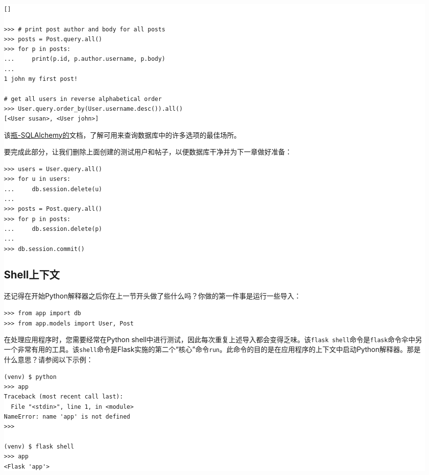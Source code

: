 ```
[]

>>> # print post author and body for all posts 
>>> posts = Post.query.all()
>>> for p in posts:
...     print(p.id, p.author.username, p.body)
...
1 john my first post!

# get all users in reverse alphabetical order
>>> User.query.order_by(User.username.desc()).all()
[<User susan>, <User john>]
```

该[瓶-SQLAlchemy的](http://packages.python.org/Flask-SQLAlchemy/index.html)文档，了解可用来查询数据库中的许多选项的最佳场所。

要完成此部分，让我们删除上面创建的测试用户和帖子，以便数据库干净并为下一章做好准备：

```
>>> users = User.query.all()
>>> for u in users:
...     db.session.delete(u)
...
>>> posts = Post.query.all()
>>> for p in posts:
...     db.session.delete(p)
...
>>> db.session.commit()
```

## Shell上下文

还记得在开始Python解释器之后你在上一节开头做了些什么吗？你做的第一件事是运行一些导入：

```
>>> from app import db
>>> from app.models import User, Post
```

在处理应用程序时，您需要经常在Python shell中进行测试，因此每次重复上述导入都会变得乏味。该`flask shell`命令是`flask`命令伞中另一个非常有用的工具。该`shell`命令是Flask实施的第二个“核心”命令`run`。此命令的目的是在应用程序的上下文中启动Python解释器。那是什么意思？请参阅以下示例：

```
(venv) $ python
>>> app
Traceback (most recent call last):
  File "<stdin>", line 1, in <module>
NameError: name 'app' is not defined
>>>

(venv) $ flask shell
>>> app
<Flask 'app'>
```

